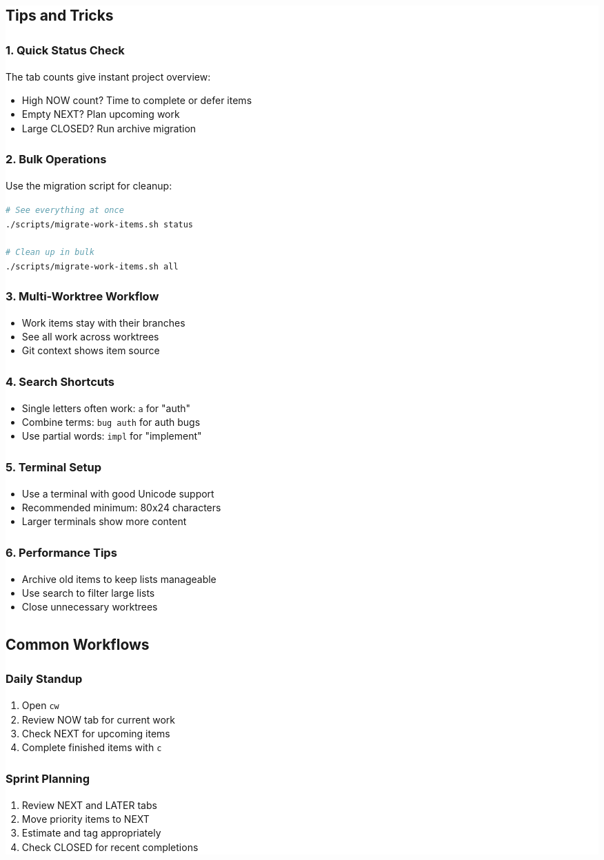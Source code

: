 ## Tips and Tricks

### 1. Quick Status Check
The tab counts give instant project overview:
- High NOW count? Time to complete or defer items
- Empty NEXT? Plan upcoming work
- Large CLOSED? Run archive migration

### 2. Bulk Operations
Use the migration script for cleanup:
```bash
# See everything at once
./scripts/migrate-work-items.sh status

# Clean up in bulk
./scripts/migrate-work-items.sh all
```

### 3. Multi-Worktree Workflow
- Work items stay with their branches
- See all work across worktrees
- Git context shows item source

### 4. Search Shortcuts
- Single letters often work: `a` for "auth"
- Combine terms: `bug auth` for auth bugs
- Use partial words: `impl` for "implement"

### 5. Terminal Setup
- Use a terminal with good Unicode support
- Recommended minimum: 80x24 characters
- Larger terminals show more content

### 6. Performance Tips
- Archive old items to keep lists manageable
- Use search to filter large lists
- Close unnecessary worktrees

## Common Workflows

### Daily Standup
1. Open `cw`
2. Review NOW tab for current work
3. Check NEXT for upcoming items
4. Complete finished items with `c`

### Sprint Planning
1. Review NEXT and LATER tabs
2. Move priority items to NEXT
3. Estimate and tag appropriately
4. Check CLOSED for recent completions
